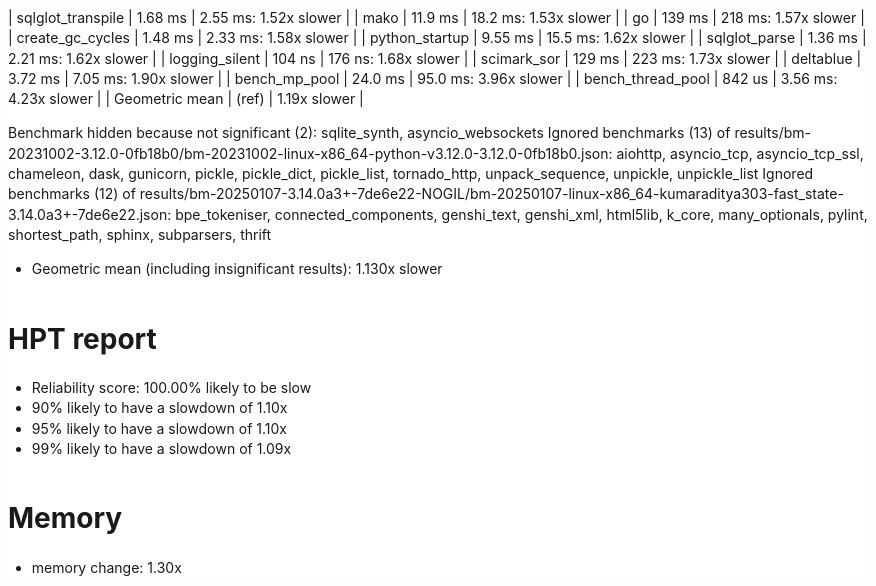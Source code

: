 | sqlglot_transpile          | 1.68 ms                                                | 2.55 ms: 1.52x slower                                                |
| mako                       | 11.9 ms                                                | 18.2 ms: 1.53x slower                                                |
| go                         | 139 ms                                                 | 218 ms: 1.57x slower                                                 |
| create_gc_cycles           | 1.48 ms                                                | 2.33 ms: 1.58x slower                                                |
| python_startup             | 9.55 ms                                                | 15.5 ms: 1.62x slower                                                |
| sqlglot_parse              | 1.36 ms                                                | 2.21 ms: 1.62x slower                                                |
| logging_silent             | 104 ns                                                 | 176 ns: 1.68x slower                                                 |
| scimark_sor                | 129 ms                                                 | 223 ms: 1.73x slower                                                 |
| deltablue                  | 3.72 ms                                                | 7.05 ms: 1.90x slower                                                |
| bench_mp_pool              | 24.0 ms                                                | 95.0 ms: 3.96x slower                                                |
| bench_thread_pool          | 842 us                                                 | 3.56 ms: 4.23x slower                                                |
| Geometric mean             | (ref)                                                  | 1.19x slower                                                         |

Benchmark hidden because not significant (2): sqlite_synth, asyncio_websockets
Ignored benchmarks (13) of results/bm-20231002-3.12.0-0fb18b0/bm-20231002-linux-x86_64-python-v3.12.0-3.12.0-0fb18b0.json: aiohttp, asyncio_tcp, asyncio_tcp_ssl, chameleon, dask, gunicorn, pickle, pickle_dict, pickle_list, tornado_http, unpack_sequence, unpickle, unpickle_list
Ignored benchmarks (12) of results/bm-20250107-3.14.0a3+-7de6e22-NOGIL/bm-20250107-linux-x86_64-kumaraditya303-fast_state-3.14.0a3+-7de6e22.json: bpe_tokeniser, connected_components, genshi_text, genshi_xml, html5lib, k_core, many_optionals, pylint, shortest_path, sphinx, subparsers, thrift

- Geometric mean (including insignificant results): 1.130x slower

# HPT report

- Reliability score: 100.00% likely to be slow
- 90% likely to have a slowdown of 1.10x
- 95% likely to have a slowdown of 1.10x
- 99% likely to have a slowdown of 1.09x

# Memory
- memory change: 1.30x